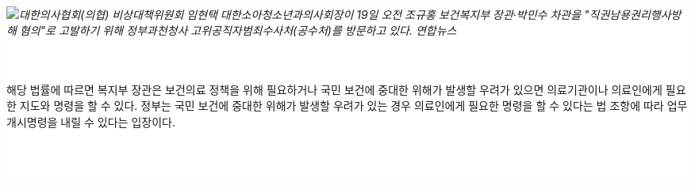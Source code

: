 <img src="https://imgnews.pstatic.net/image/656/2024/03/19/0000083620_001_20240319151201664.jpg?type=w647" id="img1"></img><em class="img_desc">대한의사협회(의협) 비상대책위원회 임현택 대한소아청소년과의사회장이 19일 오전 조규홍 보건복지부 장관·박민수 차관을 "직권남용권리행사방해 혐의"로 고발하기 위해 정부과천청사 고위공직자범죄수사처(공수처)를 방문하고 있다. 연합뉴스</em>  
<br/><br/>  
  
해당 법률에 따르면 복지부 장관은 보건의료 정책을 위해 필요하거나 국민 보건에 중대한 위해가 발생할 우려가 있으면 의료기관이나 의료인에게 필요한 지도와 명령을 할 수 있다.
정부는 국민 보건에 중대한 위해가 발생할 우려가 있는 경우 의료인에게 필요한 명령을 할 수 있다는 법 조항에 따라 업무개시명령을 내릴 수 있다는 입장이다.  
<br/><br/><br/>  

